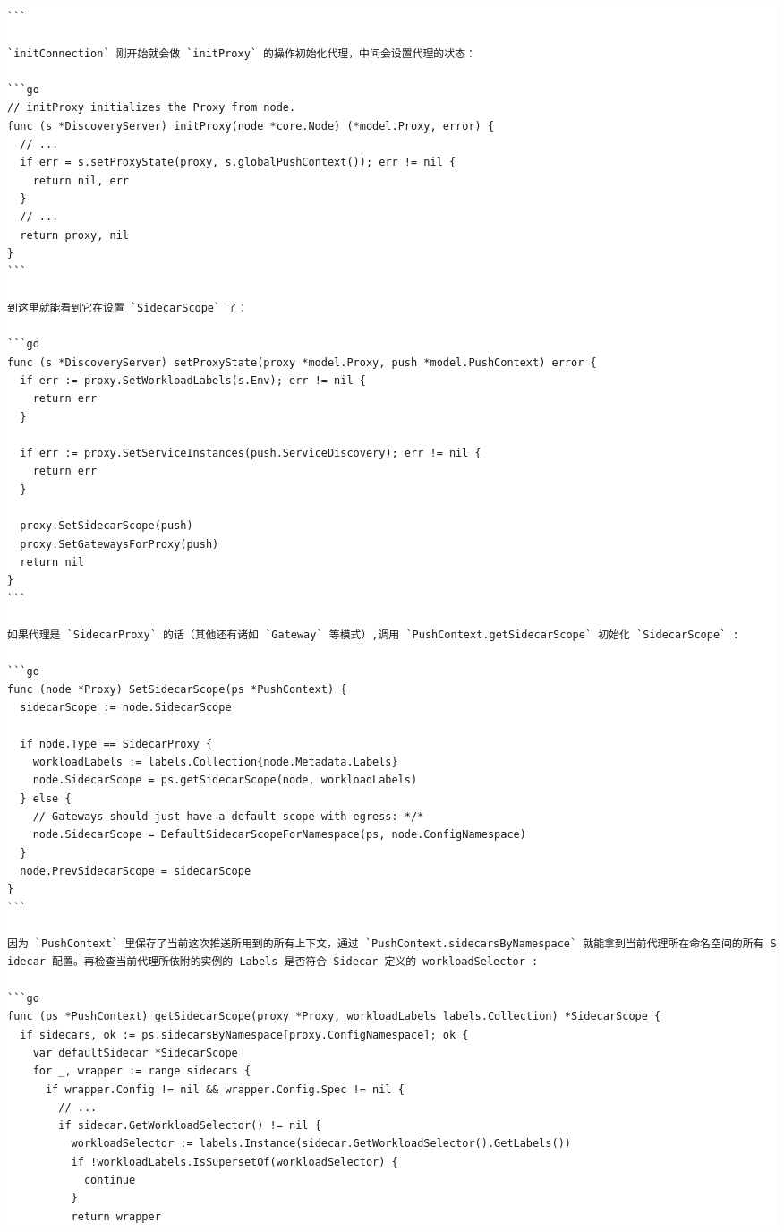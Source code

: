     ```
    
    `initConnection` 刚开始就会做 `initProxy` 的操作初始化代理，中间会设置代理的状态：
    
    ```go
    // initProxy initializes the Proxy from node.
    func (s *DiscoveryServer) initProxy(node *core.Node) (*model.Proxy, error) {
      // ...
      if err = s.setProxyState(proxy, s.globalPushContext()); err != nil {
        return nil, err
      }
      // ...
      return proxy, nil
    }
    ```
    
    到这里就能看到它在设置 `SidecarScope` 了：
    
    ```go
    func (s *DiscoveryServer) setProxyState(proxy *model.Proxy, push *model.PushContext) error {
      if err := proxy.SetWorkloadLabels(s.Env); err != nil {
        return err
      }
    
      if err := proxy.SetServiceInstances(push.ServiceDiscovery); err != nil {
        return err
      }
    
      proxy.SetSidecarScope(push)
      proxy.SetGatewaysForProxy(push)
      return nil
    }
    ```
    
    如果代理是 `SidecarProxy` 的话（其他还有诸如 `Gateway` 等模式）,调用 `PushContext.getSidecarScope` 初始化 `SidecarScope` :
    
    ```go
    func (node *Proxy) SetSidecarScope(ps *PushContext) {
      sidecarScope := node.SidecarScope
    
      if node.Type == SidecarProxy {
        workloadLabels := labels.Collection{node.Metadata.Labels}
        node.SidecarScope = ps.getSidecarScope(node, workloadLabels)
      } else {
        // Gateways should just have a default scope with egress: */*
        node.SidecarScope = DefaultSidecarScopeForNamespace(ps, node.ConfigNamespace)
      }
      node.PrevSidecarScope = sidecarScope
    }
    ```
    
    因为 `PushContext` 里保存了当前这次推送所用到的所有上下文，通过 `PushContext.sidecarsByNamespace` 就能拿到当前代理所在命名空间的所有 Sidecar 配置。再检查当前代理所依附的实例的 Labels 是否符合 Sidecar 定义的 workloadSelector :
    
    ```go
    func (ps *PushContext) getSidecarScope(proxy *Proxy, workloadLabels labels.Collection) *SidecarScope {
      if sidecars, ok := ps.sidecarsByNamespace[proxy.ConfigNamespace]; ok {
        var defaultSidecar *SidecarScope
        for _, wrapper := range sidecars {
          if wrapper.Config != nil && wrapper.Config.Spec != nil {
            // ...
            if sidecar.GetWorkloadSelector() != nil {
              workloadSelector := labels.Instance(sidecar.GetWorkloadSelector().GetLabels())
              if !workloadLabels.IsSupersetOf(workloadSelector) {
                continue
              }
              return wrapper